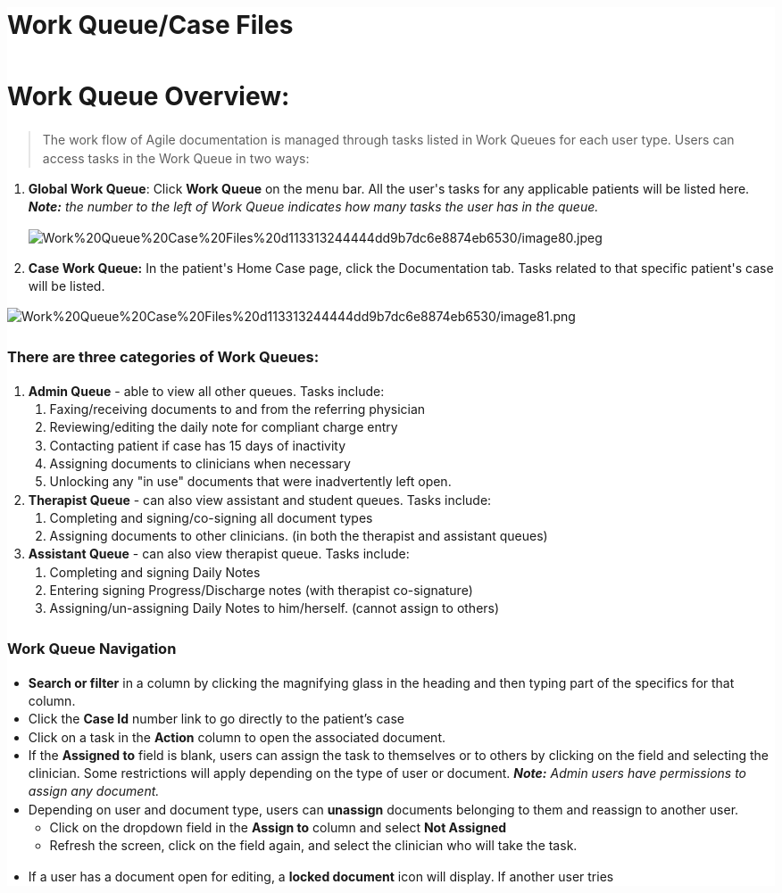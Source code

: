 # Work Queue/Case Files

# Work Queue Overview:

> The work flow of Agile documentation is managed through tasks listed in Work Queues for each user type. Users can access tasks in the Work Queue in two ways:
> 
1. **Global Work Queue**: Click **Work Queue** on the menu bar. All the user's tasks for any applicable patients will be listed here. ***Note:** the number to the left of Work Queue indicates how many tasks the user has in the queue.*
    
    ![Work%20Queue%20Case%20Files%20d113313244444dd9b7dc6e8874eb6530/image80.jpeg](Work%20Queue%20Case%20Files%20d113313244444dd9b7dc6e8874eb6530/image80.jpeg)
    
2. **Case Work Queue:** In the patient's Home Case page, click the Documentation tab. Tasks related to that specific patient's case will be listed.

![Work%20Queue%20Case%20Files%20d113313244444dd9b7dc6e8874eb6530/image81.png](Work%20Queue%20Case%20Files%20d113313244444dd9b7dc6e8874eb6530/image81.png)

### There are three categories of Work Queues:

1. **Admin Queue** - able to view all other queues. Tasks include:
    1. Faxing/receiving documents to and from the referring physician
    2. Reviewing/editing the daily note for compliant charge entry
    3. Contacting patient if case has 15 days of inactivity
    4. Assigning documents to clinicians when necessary
    5. Unlocking any "in use" documents that were inadvertently left open.
2. **Therapist Queue** - can also view assistant and student queues. Tasks include:
    1. Completing and signing/co-signing all document types
    2. Assigning documents to other clinicians. (in both the therapist and assistant queues)
3. **Assistant Queue** - can also view therapist queue. Tasks include:
    1. Completing and signing Daily Notes
    2. Entering signing Progress/Discharge notes (with therapist co-signature)
    3. Assigning/un-assigning Daily Notes to him/herself. (cannot assign to others)

### Work Queue Navigation

- **Search or filter** in a column by clicking the magnifying glass in the heading and then typing part of the specifics for that column.
- Click the **Case Id** number link to go directly to the patient’s case
- Click on a task in the **Action** column to open the associated document.
- If the **Assigned to** field is blank, users can assign the task to themselves or to others by clicking on the field and selecting the clinician. Some restrictions will apply depending on the type of user or document. ***Note:** Admin users have permissions to assign any document.*
- Depending on user and document type, users can **unassign** documents belonging to them and reassign to another user.
    - Click on the dropdown field in the **Assign to** column and select **Not Assigned**
    - Refresh the screen, click on the field again, and select the clinician who will take the task.

> 
> 
- If a user has a document open for editing, a **locked document** icon will display. If another user tries
